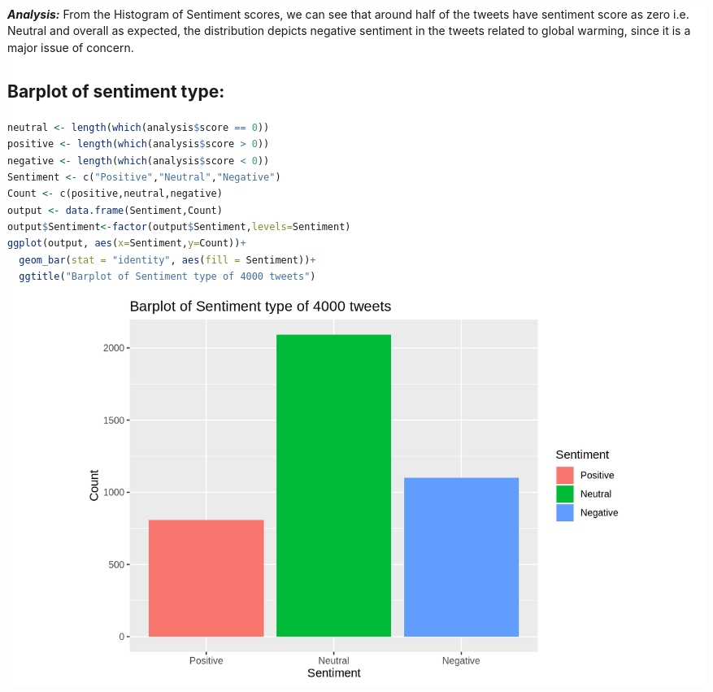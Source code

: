 ***Analysis:*** From the Histogram of Sentiment scores, we can see that around half of the tweets have sentiment score as zero i.e. Neutral and overall as expected, the distribution depicts negative sentiment in the tweets related to global warming, since it is a major issue of concern.

## Barplot of sentiment type:


```r
neutral <- length(which(analysis$score == 0))
positive <- length(which(analysis$score > 0))
negative <- length(which(analysis$score < 0))
Sentiment <- c("Positive","Neutral","Negative")
Count <- c(positive,neutral,negative)
output <- data.frame(Sentiment,Count)
output$Sentiment<-factor(output$Sentiment,levels=Sentiment)
ggplot(output, aes(x=Sentiment,y=Count))+
  geom_bar(stat = "identity", aes(fill = Sentiment))+
  ggtitle("Barplot of Sentiment type of 4000 tweets")
```

<img src="twitter_sentiment_analysis_files/figure-html/unnamed-chunk-10-1.png" width="672" style="display: block; margin: auto;" />
